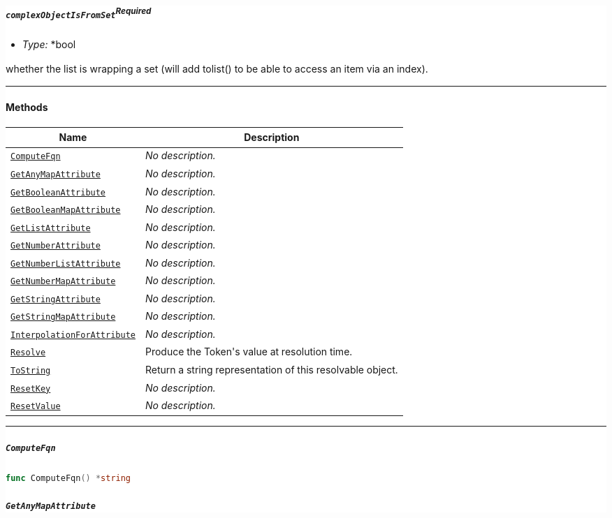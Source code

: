 ##### `complexObjectIsFromSet`<sup>Required</sup> <a name="complexObjectIsFromSet" id="@cdktf/provider-okta.inlineHook.InlineHookHeadersOutputReference.Initializer.parameter.complexObjectIsFromSet"></a>

- *Type:* *bool

whether the list is wrapping a set (will add tolist() to be able to access an item via an index).

---

#### Methods <a name="Methods" id="Methods"></a>

| **Name** | **Description** |
| --- | --- |
| <code><a href="#@cdktf/provider-okta.inlineHook.InlineHookHeadersOutputReference.computeFqn">ComputeFqn</a></code> | *No description.* |
| <code><a href="#@cdktf/provider-okta.inlineHook.InlineHookHeadersOutputReference.getAnyMapAttribute">GetAnyMapAttribute</a></code> | *No description.* |
| <code><a href="#@cdktf/provider-okta.inlineHook.InlineHookHeadersOutputReference.getBooleanAttribute">GetBooleanAttribute</a></code> | *No description.* |
| <code><a href="#@cdktf/provider-okta.inlineHook.InlineHookHeadersOutputReference.getBooleanMapAttribute">GetBooleanMapAttribute</a></code> | *No description.* |
| <code><a href="#@cdktf/provider-okta.inlineHook.InlineHookHeadersOutputReference.getListAttribute">GetListAttribute</a></code> | *No description.* |
| <code><a href="#@cdktf/provider-okta.inlineHook.InlineHookHeadersOutputReference.getNumberAttribute">GetNumberAttribute</a></code> | *No description.* |
| <code><a href="#@cdktf/provider-okta.inlineHook.InlineHookHeadersOutputReference.getNumberListAttribute">GetNumberListAttribute</a></code> | *No description.* |
| <code><a href="#@cdktf/provider-okta.inlineHook.InlineHookHeadersOutputReference.getNumberMapAttribute">GetNumberMapAttribute</a></code> | *No description.* |
| <code><a href="#@cdktf/provider-okta.inlineHook.InlineHookHeadersOutputReference.getStringAttribute">GetStringAttribute</a></code> | *No description.* |
| <code><a href="#@cdktf/provider-okta.inlineHook.InlineHookHeadersOutputReference.getStringMapAttribute">GetStringMapAttribute</a></code> | *No description.* |
| <code><a href="#@cdktf/provider-okta.inlineHook.InlineHookHeadersOutputReference.interpolationForAttribute">InterpolationForAttribute</a></code> | *No description.* |
| <code><a href="#@cdktf/provider-okta.inlineHook.InlineHookHeadersOutputReference.resolve">Resolve</a></code> | Produce the Token's value at resolution time. |
| <code><a href="#@cdktf/provider-okta.inlineHook.InlineHookHeadersOutputReference.toString">ToString</a></code> | Return a string representation of this resolvable object. |
| <code><a href="#@cdktf/provider-okta.inlineHook.InlineHookHeadersOutputReference.resetKey">ResetKey</a></code> | *No description.* |
| <code><a href="#@cdktf/provider-okta.inlineHook.InlineHookHeadersOutputReference.resetValue">ResetValue</a></code> | *No description.* |

---

##### `ComputeFqn` <a name="ComputeFqn" id="@cdktf/provider-okta.inlineHook.InlineHookHeadersOutputReference.computeFqn"></a>

```go
func ComputeFqn() *string
```

##### `GetAnyMapAttribute` <a name="GetAnyMapAttribute" id="@cdktf/provider-okta.inlineHook.InlineHookHeadersOutputReference.getAnyMapAttribute"></a>
